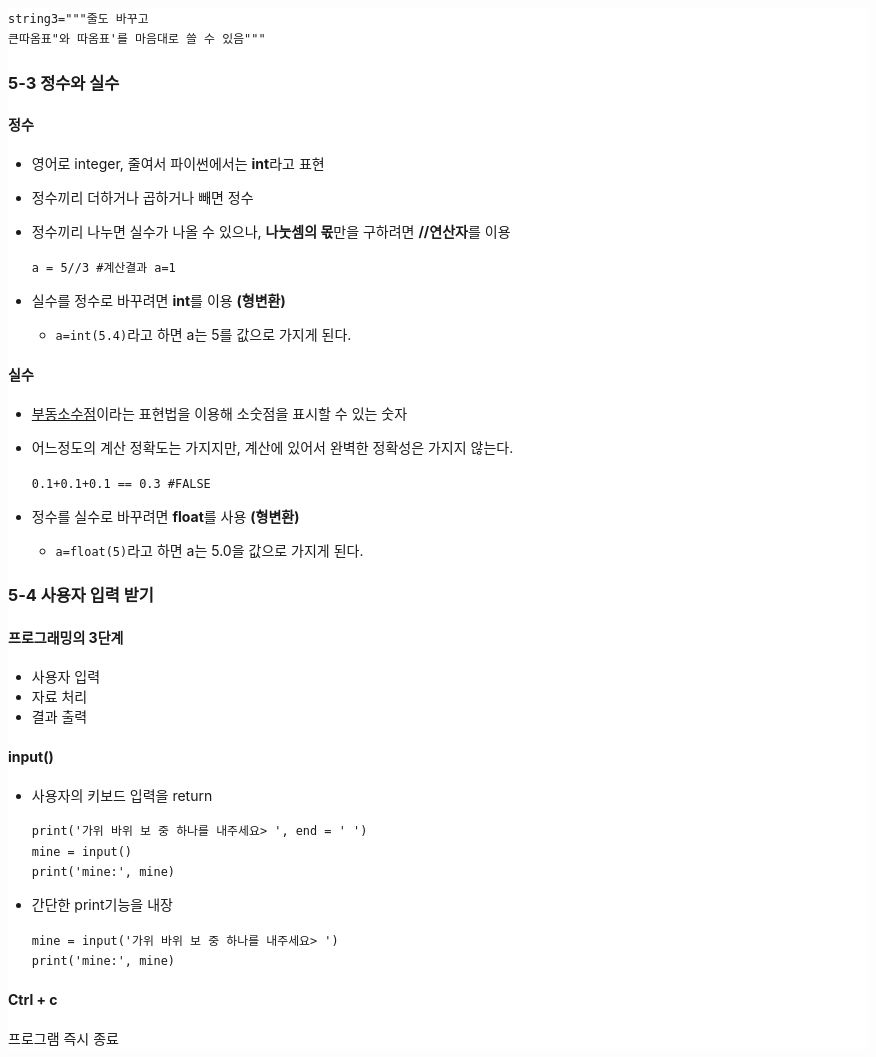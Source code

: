   ```
  string3="""줄도 바꾸고
  큰따옴표"와 따옴표'를 마음대로 쓸 수 있음"""
  ```



### 5-3 정수와 실수

#### 정수

- 영어로 integer, 줄여서 파이썬에서는 **int**라고 표현

- 정수끼리 더하거나 곱하거나 빼면 정수

- 정수끼리 나누면 실수가 나올 수 있으나, **나눗셈의 몫**만을 구하려면 **//연산자**를 이용

  ```
  a = 5//3 #계산결과 a=1
  ```

- 실수를 정수로 바꾸려면 **int**를 이용 **(형변환)**

  - `a=int(5.4)`라고 하면 a는 5를 값으로 가지게 된다.

#### 실수

- [부동소수점](https://ko.wikipedia.org/wiki/%EB%B6%80%EB%8F%99%EC%86%8C%EC%88%98%EC%A0%90)이라는 표현법을 이용해 소숫점을 표시할 수 있는 숫자

- 어느정도의 계산 정확도는 가지지만, 계산에 있어서 완벽한 정확성은 가지지 않는다.

  ```
  0.1+0.1+0.1 == 0.3 #FALSE
  ```

- 정수를 실수로 바꾸려면 **float**를 사용 **(형변환)**

  - `a=float(5)`라고 하면 a는 5.0을 값으로 가지게 된다.



### 5-4 사용자 입력 받기

#### 프로그래밍의 3단계

- 사용자 입력
- 자료 처리
- 결과 출력

#### input()

- 사용자의 키보드 입력을 return

  ```
  print('가위 바위 보 중 하나를 내주세요> ', end = ' ')
  mine = input()
  print('mine:', mine)
  ```

- 간단한 print기능을 내장

  ```
  mine = input('가위 바위 보 중 하나를 내주세요> ')
  print('mine:', mine)
  ```

#### Ctrl + c

프로그램 즉시 종료